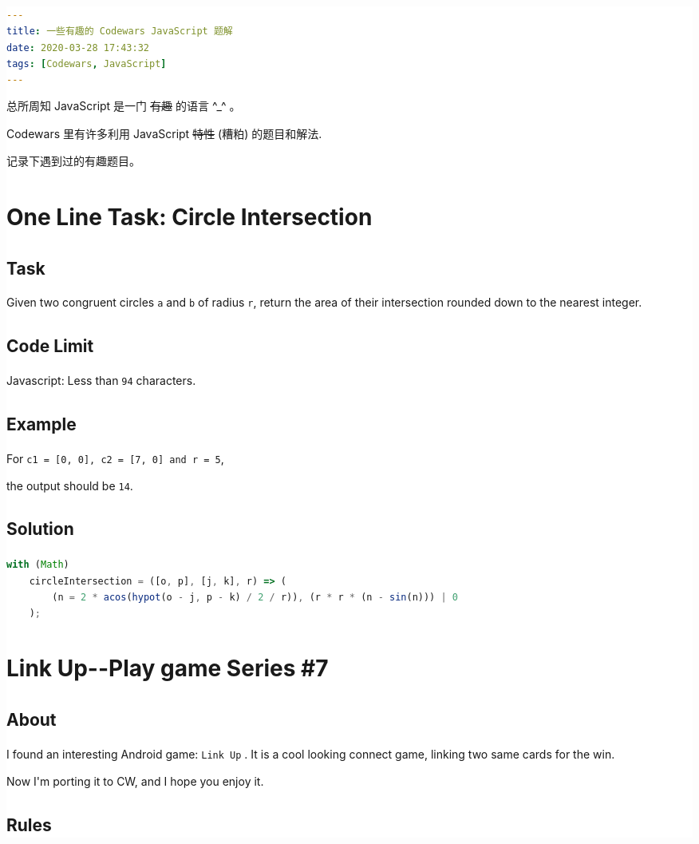 ```yaml
---
title: 一些有趣的 Codewars JavaScript 题解
date: 2020-03-28 17:43:32
tags: [Codewars, JavaScript]
---
```


总所周知 JavaScript 是一门 ~~有趣~~ 的语言 ^\_^ 。

Codewars 里有许多利用 JavaScript ~~特性~~ (糟粕) 的题目和解法.

记录下遇到过的有趣题目。

# One Line Task: Circle Intersection

## Task

Given two congruent circles `a` and `b` of radius `r`, return the area of their intersection rounded down to the nearest integer.

## Code Limit

Javascript: Less than `94` characters.

## Example

For `c1 = [0, 0], c2 = [7, 0] and r = 5`,

the output should be `14`.

## Solution

```javascript
with (Math)
    circleIntersection = ([o, p], [j, k], r) => (
        (n = 2 * acos(hypot(o - j, p - k) / 2 / r)), (r * r * (n - sin(n))) | 0
    );
```

# Link Up--Play game Series #7

## About

I found an interesting Android game: `Link Up` . It is a cool looking connect game, linking two same cards for the win.

Now I'm porting it to CW, and I hope you enjoy it.

## Rules
